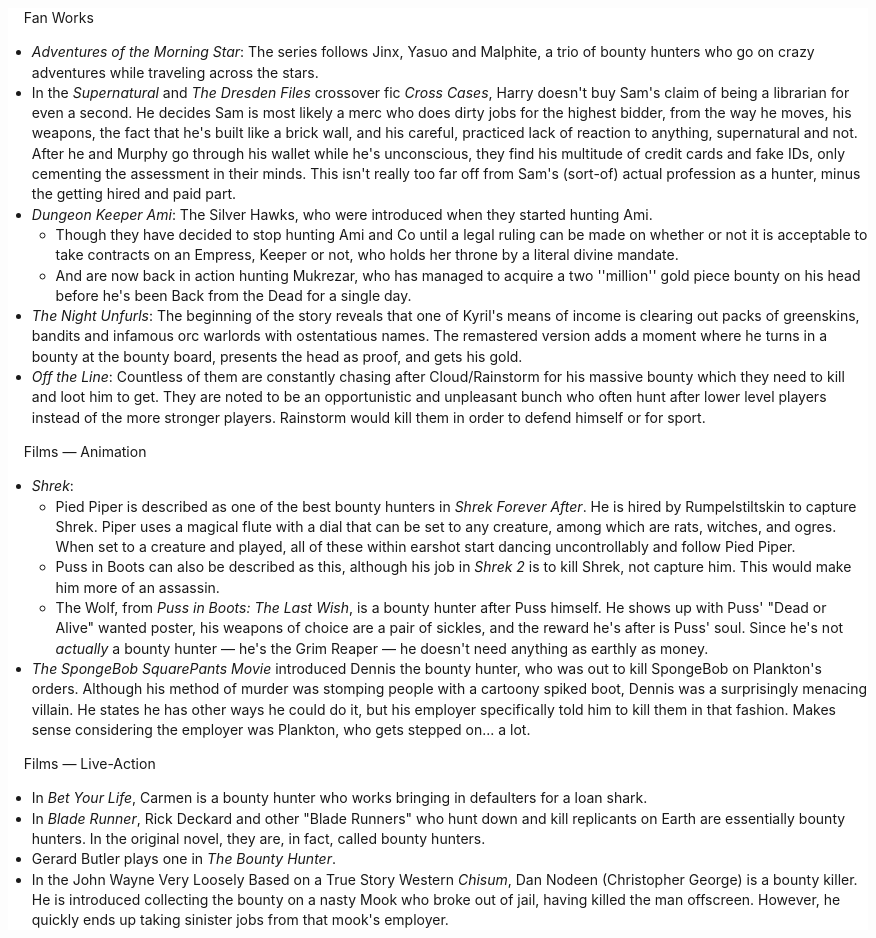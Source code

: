     Fan Works 

-   _Adventures of the Morning Star_: The series follows Jinx, Yasuo and Malphite, a trio of bounty hunters who go on crazy adventures while traveling across the stars.
-   In the _Supernatural_ and _The Dresden Files_ crossover fic _Cross Cases_, Harry doesn't buy Sam's claim of being a librarian for even a second. He decides Sam is most likely a merc who does dirty jobs for the highest bidder, from the way he moves, his weapons, the fact that he's built like a brick wall, and his careful, practiced lack of reaction to anything, supernatural and not. After he and Murphy go through his wallet while he's unconscious, they find his multitude of credit cards and fake IDs, only cementing the assessment in their minds. This isn't really too far off from Sam's (sort-of) actual profession as a hunter, minus the getting hired and paid part.
-   _Dungeon Keeper Ami_: The Silver Hawks, who were introduced when they started hunting Ami.
    -   Though they have decided to stop hunting Ami and Co until a legal ruling can be made on whether or not it is acceptable to take contracts on an Empress, Keeper or not, who holds her throne by a literal divine mandate.
    -   And are now back in action hunting Mukrezar, who has managed to acquire a two ''million'' gold piece bounty on his head before he's been Back from the Dead for a single day.
-   _The Night Unfurls_: The beginning of the story reveals that one of Kyril's means of income is clearing out packs of greenskins, bandits and infamous orc warlords with ostentatious names. The remastered version adds a moment where he turns in a bounty at the bounty board, presents the head as proof, and gets his gold.
-   _Off the Line_: Countless of them are constantly chasing after Cloud/Rainstorm for his massive bounty which they need to kill and loot him to get. They are noted to be an opportunistic and unpleasant bunch who often hunt after lower level players instead of the more stronger players. Rainstorm would kill them in order to defend himself or for sport.

    Films — Animation 

-   _Shrek_:
    -   Pied Piper is described as one of the best bounty hunters in _Shrek Forever After_. He is hired by Rumpelstiltskin to capture Shrek. Piper uses a magical flute with a dial that can be set to any creature, among which are rats, witches, and ogres. When set to a creature and played, all of these within earshot start dancing uncontrollably and follow Pied Piper.
    -   Puss in Boots can also be described as this, although his job in _Shrek 2_ is to kill Shrek, not capture him. This would make him more of an assassin.
    -   The Wolf, from _Puss in Boots: The Last Wish_, is a bounty hunter after Puss himself. He shows up with Puss' "Dead or Alive" wanted poster, his weapons of choice are a pair of sickles, and the reward he's after is Puss' soul. Since he's not _actually_ a bounty hunter — he's the Grim Reaper — he doesn't need anything as earthly as money.
-   _The SpongeBob SquarePants Movie_ introduced Dennis the bounty hunter, who was out to kill SpongeBob on Plankton's orders. Although his method of murder was stomping people with a cartoony spiked boot, Dennis was a surprisingly menacing villain. He states he has other ways he could do it, but his employer specifically told him to kill them in that fashion. Makes sense considering the employer was Plankton, who gets stepped on... a lot.

    Films — Live-Action 

-   In _Bet Your Life_, Carmen is a bounty hunter who works bringing in defaulters for a loan shark.
-   In _Blade Runner_, Rick Deckard and other "Blade Runners" who hunt down and kill replicants on Earth are essentially bounty hunters. In the original novel, they are, in fact, called bounty hunters.
-   Gerard Butler plays one in _The Bounty Hunter_.
-   In the John Wayne Very Loosely Based on a True Story Western _Chisum_, Dan Nodeen (Christopher George) is a bounty killer. He is introduced collecting the bounty on a nasty Mook who broke out of jail, having killed the man offscreen. However, he quickly ends up taking sinister jobs from that mook's employer.
    